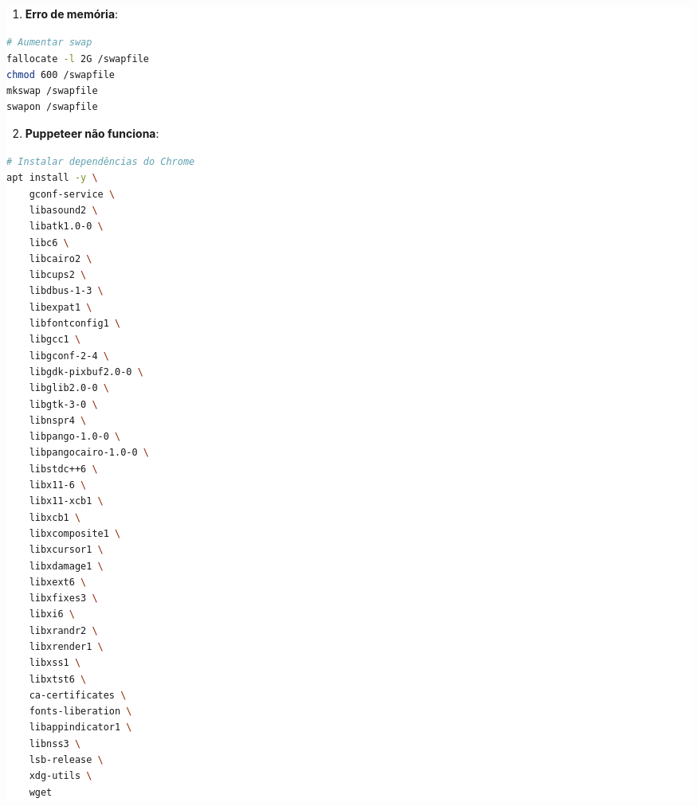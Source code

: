 1. **Erro de memória**:
```bash
# Aumentar swap
fallocate -l 2G /swapfile
chmod 600 /swapfile
mkswap /swapfile
swapon /swapfile
```

2. **Puppeteer não funciona**:
```bash
# Instalar dependências do Chrome
apt install -y \
    gconf-service \
    libasound2 \
    libatk1.0-0 \
    libc6 \
    libcairo2 \
    libcups2 \
    libdbus-1-3 \
    libexpat1 \
    libfontconfig1 \
    libgcc1 \
    libgconf-2-4 \
    libgdk-pixbuf2.0-0 \
    libglib2.0-0 \
    libgtk-3-0 \
    libnspr4 \
    libpango-1.0-0 \
    libpangocairo-1.0-0 \
    libstdc++6 \
    libx11-6 \
    libx11-xcb1 \
    libxcb1 \
    libxcomposite1 \
    libxcursor1 \
    libxdamage1 \
    libxext6 \
    libxfixes3 \
    libxi6 \
    libxrandr2 \
    libxrender1 \
    libxss1 \
    libxtst6 \
    ca-certificates \
    fonts-liberation \
    libappindicator1 \
    libnss3 \
    lsb-release \
    xdg-utils \
    wget
```

